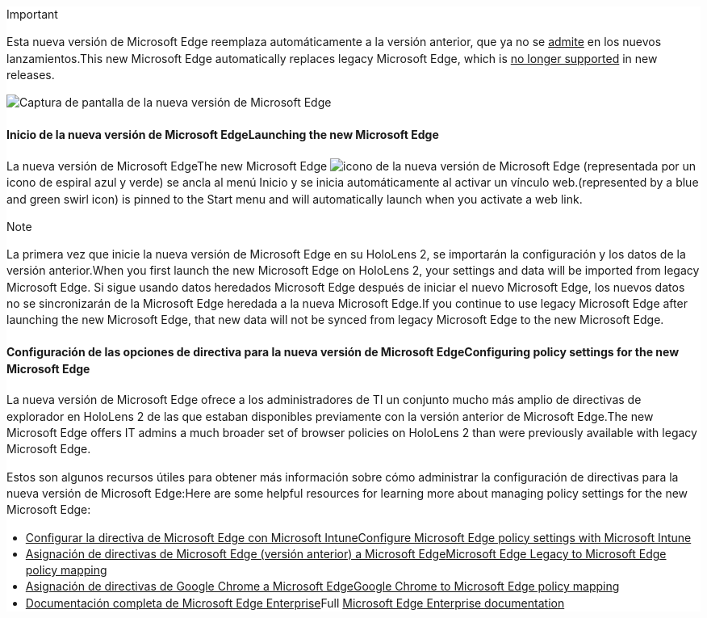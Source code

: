 > [!IMPORTANT]
> <span data-ttu-id="1d1ab-267">Esta nueva versión de Microsoft Edge reemplaza automáticamente a la versión anterior, que ya no se [admite](https://blogs.windows.com/msedgedev/2021/03/09/microsoft-edge-legacy-end-of-support/) en los nuevos lanzamientos.</span><span class="sxs-lookup"><span data-stu-id="1d1ab-267">This new Microsoft Edge automatically replaces legacy Microsoft Edge, which is [no longer supported](https://blogs.windows.com/msedgedev/2021/03/09/microsoft-edge-legacy-end-of-support/) in new releases.</span></span>

![Captura de pantalla de la nueva versión de Microsoft Edge](images/new-edge-ui.png)

#### <a name="launching-the-new-microsoft-edge"></a><span data-ttu-id="1d1ab-269">Inicio de la nueva versión de Microsoft Edge</span><span class="sxs-lookup"><span data-stu-id="1d1ab-269">Launching the new Microsoft Edge</span></span>

<span data-ttu-id="1d1ab-270">La nueva versión de Microsoft Edge</span><span class="sxs-lookup"><span data-stu-id="1d1ab-270">The new Microsoft Edge</span></span> ![icono de la nueva versión de Microsoft Edge](images/new_edge_logo.png) <span data-ttu-id="1d1ab-272">(representada por un icono de espiral azul y verde) se ancla al menú Inicio y se inicia automáticamente al activar un vínculo web.</span><span class="sxs-lookup"><span data-stu-id="1d1ab-272">(represented by a blue and green swirl icon) is pinned to the Start menu and will automatically launch when you activate a web link.</span></span>

> [!NOTE]
> <span data-ttu-id="1d1ab-273">La primera vez que inicie la nueva versión de Microsoft Edge en su HoloLens 2, se importarán la configuración y los datos de la versión anterior.</span><span class="sxs-lookup"><span data-stu-id="1d1ab-273">When you first launch the new Microsoft Edge on HoloLens 2, your settings and data will be imported from legacy Microsoft Edge.</span></span> <span data-ttu-id="1d1ab-274">Si sigue usando datos heredados Microsoft Edge después de iniciar el nuevo Microsoft Edge, los nuevos datos no se sincronizarán de la Microsoft Edge heredada a la nueva Microsoft Edge.</span><span class="sxs-lookup"><span data-stu-id="1d1ab-274">If you continue to use legacy Microsoft Edge after launching the new Microsoft Edge, that new data will not be synced from legacy Microsoft Edge to the new Microsoft Edge.</span></span>

#### <a name="configuring-policy-settings-for-the-new-microsoft-edge"></a><span data-ttu-id="1d1ab-275">Configuración de las opciones de directiva para la nueva versión de Microsoft Edge</span><span class="sxs-lookup"><span data-stu-id="1d1ab-275">Configuring policy settings for the new Microsoft Edge</span></span>

<span data-ttu-id="1d1ab-276">La nueva versión de Microsoft Edge ofrece a los administradores de TI un conjunto mucho más amplio de directivas de explorador en HoloLens 2 de las que estaban disponibles previamente con la versión anterior de Microsoft Edge.</span><span class="sxs-lookup"><span data-stu-id="1d1ab-276">The new Microsoft Edge offers IT admins a much broader set of browser policies on HoloLens 2 than were previously available with legacy Microsoft Edge.</span></span>

<span data-ttu-id="1d1ab-277">Estos son algunos recursos útiles para obtener más información sobre cómo administrar la configuración de directivas para la nueva versión de Microsoft Edge:</span><span class="sxs-lookup"><span data-stu-id="1d1ab-277">Here are some helpful resources for learning more about managing policy settings for the new Microsoft Edge:</span></span>

- [<span data-ttu-id="1d1ab-278">Configurar la directiva de Microsoft Edge con Microsoft Intune</span><span class="sxs-lookup"><span data-stu-id="1d1ab-278">Configure Microsoft Edge policy settings with Microsoft Intune</span></span>](/deployedge/configure-edge-with-intune)
- [<span data-ttu-id="1d1ab-279">Asignación de directivas de Microsoft Edge (versión anterior) a Microsoft Edge</span><span class="sxs-lookup"><span data-stu-id="1d1ab-279">Microsoft Edge Legacy to Microsoft Edge policy mapping</span></span>](/deployedge/microsoft-edge-policy-map-legacy-to-newedge)
- [<span data-ttu-id="1d1ab-280">Asignación de directivas de Google Chrome a Microsoft Edge</span><span class="sxs-lookup"><span data-stu-id="1d1ab-280">Google Chrome to Microsoft Edge policy mapping</span></span>](/deployedge/microsoft-edge-policy-map-chrome-to-newedge)
- <span data-ttu-id="1d1ab-281">[Documentación completa de Microsoft Edge Enterprise](/deployedge/)</span><span class="sxs-lookup"><span data-stu-id="1d1ab-281">Full [Microsoft Edge Enterprise documentation](/deployedge/)</span></span>
